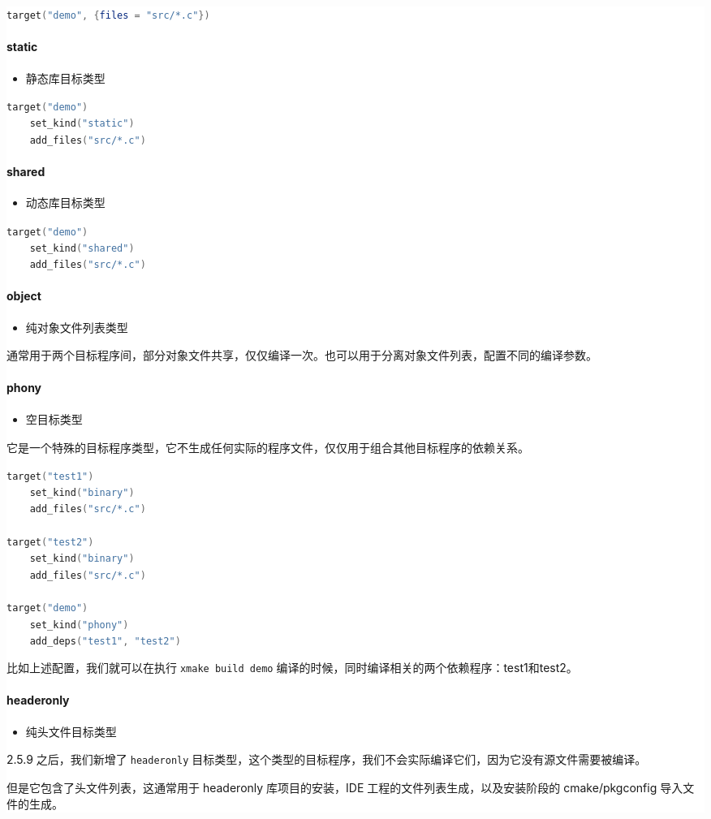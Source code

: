 ```lua
target("demo", {files = "src/*.c"})
```

#### static

- 静态库目标类型

```lua
target("demo")
    set_kind("static")
    add_files("src/*.c")
```

#### shared

- 动态库目标类型

```lua
target("demo")
    set_kind("shared")
    add_files("src/*.c")
```

#### object

- 纯对象文件列表类型

通常用于两个目标程序间，部分对象文件共享，仅仅编译一次。也可以用于分离对象文件列表，配置不同的编译参数。

#### phony

- 空目标类型

它是一个特殊的目标程序类型，它不生成任何实际的程序文件，仅仅用于组合其他目标程序的依赖关系。

```lua
target("test1")
    set_kind("binary")
    add_files("src/*.c")

target("test2")
    set_kind("binary")
    add_files("src/*.c")

target("demo")
    set_kind("phony")
    add_deps("test1", "test2")
```

比如上述配置，我们就可以在执行 `xmake build demo` 编译的时候，同时编译相关的两个依赖程序：test1和test2。

#### headeronly

- 纯头文件目标类型

2.5.9 之后，我们新增了 `headeronly` 目标类型，这个类型的目标程序，我们不会实际编译它们，因为它没有源文件需要被编译。

但是它包含了头文件列表，这通常用于 headeronly 库项目的安装，IDE 工程的文件列表生成，以及安装阶段的 cmake/pkgconfig 导入文件的生成。
